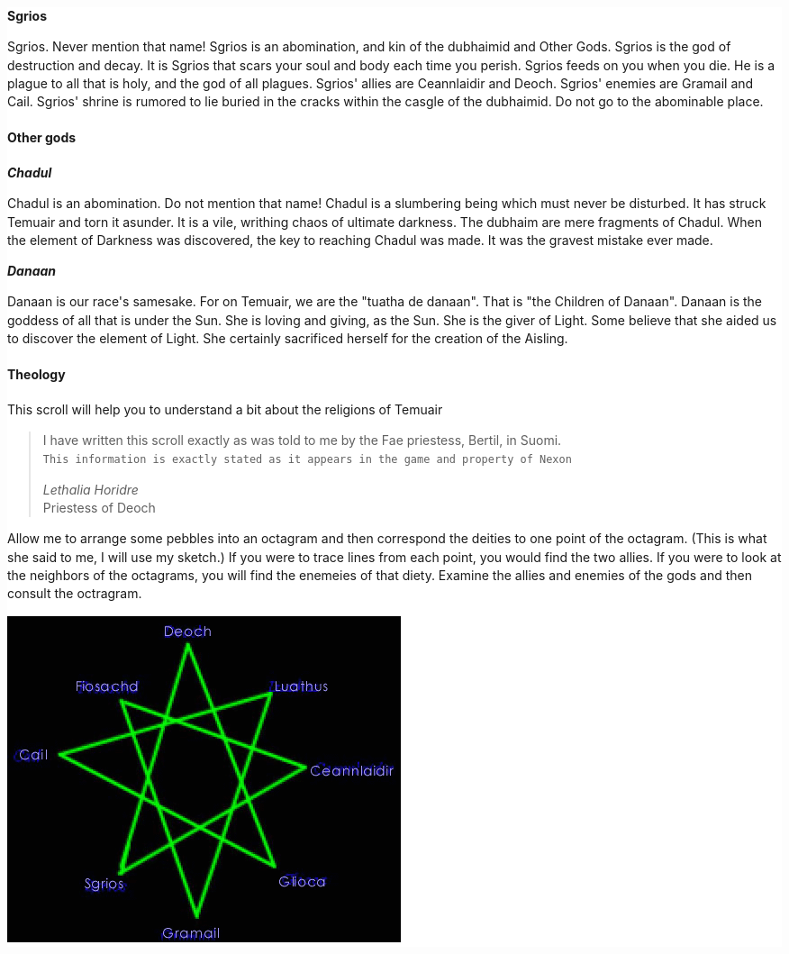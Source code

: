 __Sgrios__

Sgrios. Never mention that name! Sgrios is an abomination, and kin of the dubhaimid and Other Gods. Sgrios is the god of destruction and decay. It is Sgrios that scars your soul and body each time you perish. Sgrios feeds on you when you die. He is a plague to all that is holy, and the god of all plagues. Sgrios' allies are Ceannlaidir and Deoch. Sgrios' enemies are Gramail and Cail. Sgrios' shrine is rumored to lie buried in the cracks within the casgle of the dubhaimid. Do not go to the abominable place. 

#### Other gods

___Chadul___

Chadul is an abomination. Do not mention that name! Chadul is a slumbering being which must never be disturbed. It has struck Temuair and torn it asunder. It is a vile, writhing chaos of ultimate darkness. The dubhaim are mere fragments of Chadul. When the element of Darkness was discovered, the key to reaching Chadul was made. It was the gravest mistake ever made. 

___Danaan___

Danaan is our race's samesake. For on Temuair, we are the "tuatha de danaan". That is "the Children of Danaan". Danaan is the goddess of all that is under the Sun. She is loving and giving, as the Sun. She is the giver of Light. Some believe that she aided us to discover the element of Light. She certainly sacrificed herself for the creation of the Aisling. 

#### Theology

This scroll will help you to understand a bit about the religions of Temuair

>I have written this scroll exactly as was told to me by the Fae priestess, Bertil, in Suomi.  
>`This information is exactly stated as it appears in the game and property of Nexon`  
>  
>_Lethalia Horidre_  
>Priestess of Deoch 

Allow me to arrange some pebbles into an octagram and then correspond the deities to one point of the octagram. (This is what she said to me, I will use my sketch.) If you were to trace lines from each point, you would find the two allies. If you were to look at the neighbors of the octagrams, you will find the enemeies of that diety. Examine the allies and enemies of the gods and then consult the octragram. 

![Elements](images/lethalia_lioarlan_octagram_temp.png)
